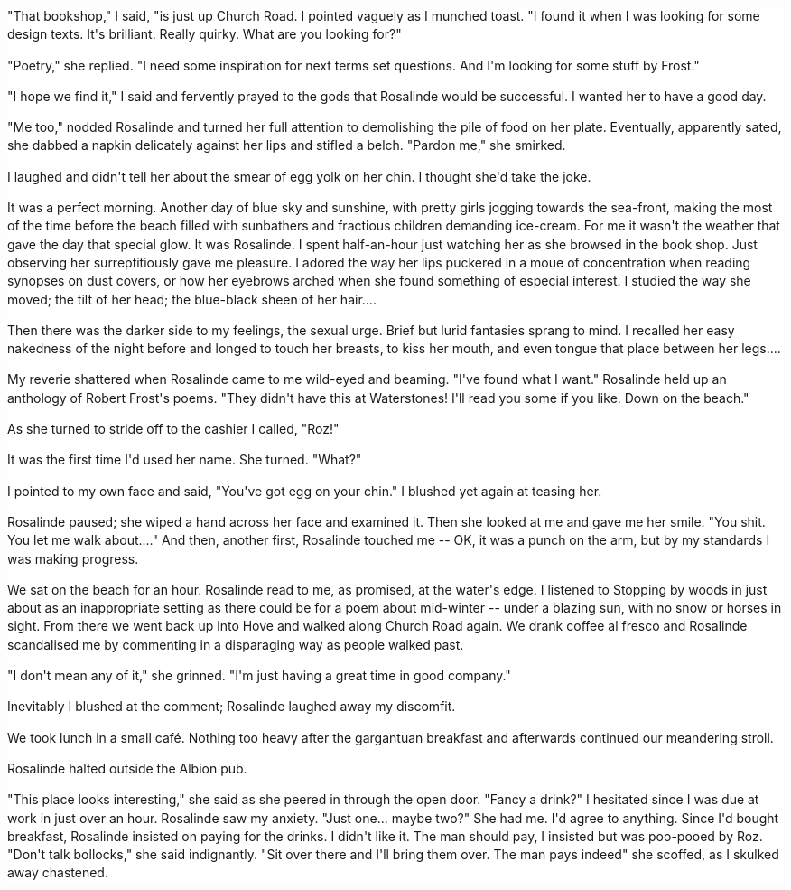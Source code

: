 "That bookshop," I said, "is just up Church Road. I pointed vaguely as I munched toast. "I found it when I was looking for some design texts. It's brilliant. Really quirky. What are you looking for?" 

"Poetry," she replied. "I need some inspiration for next terms set questions. And I'm looking for some stuff by Frost." 

"I hope we find it," I said and fervently prayed to the gods that Rosalinde would be successful. I wanted her to have a good day. 

"Me too," nodded Rosalinde and turned her full attention to demolishing the pile of food on her plate. Eventually, apparently sated, she dabbed a napkin delicately against her lips and stifled a belch. "Pardon me," she smirked. 

I laughed and didn't tell her about the smear of egg yolk on her chin. I thought she'd take the joke. 

It was a perfect morning. Another day of blue sky and sunshine, with pretty girls jogging towards the sea-front, making the most of the time before the beach filled with sunbathers and fractious children demanding ice-cream. For me it wasn't the weather that gave the day that special glow. It was Rosalinde. I spent half-an-hour just watching her as she browsed in the book shop. Just observing her surreptitiously gave me pleasure. I adored the way her lips puckered in a moue of concentration when reading synopses on dust covers, or how her eyebrows arched when she found something of especial interest. I studied the way she moved; the tilt of her head; the blue-black sheen of her hair.... 

Then there was the darker side to my feelings, the sexual urge. Brief but lurid fantasies sprang to mind. I recalled her easy nakedness of the night before and longed to touch her breasts, to kiss her mouth, and even tongue that place between her legs.... 

My reverie shattered when Rosalinde came to me wild-eyed and beaming. "I've found what I want." Rosalinde held up an anthology of Robert Frost's poems. "They didn't have this at Waterstones! I'll read you some if you like. Down on the beach." 

As she turned to stride off to the cashier I called, "Roz!" 

It was the first time I'd used her name. She turned. "What?" 

I pointed to my own face and said, "You've got egg on your chin." I blushed yet again at teasing her. 

Rosalinde paused; she wiped a hand across her face and examined it. Then she looked at me and gave me her smile. "You shit. You let me walk about...." And then, another first, Rosalinde touched me -- OK, it was a punch on the arm, but by my standards I was making progress. 

We sat on the beach for an hour. Rosalinde read to me, as promised, at the water's edge. I listened to Stopping by woods in just about as an inappropriate setting as there could be for a poem about mid-winter -- under a blazing sun, with no snow or horses in sight. From there we went back up into Hove and walked along Church Road again. We drank coffee al fresco and Rosalinde scandalised me by commenting in a disparaging way as people walked past. 

"I don't mean any of it," she grinned. "I'm just having a great time in good company." 

Inevitably I blushed at the comment; Rosalinde laughed away my discomfit. 

We took lunch in a small café. Nothing too heavy after the gargantuan breakfast and afterwards continued our meandering stroll. 

Rosalinde halted outside the Albion pub. 

"This place looks interesting," she said as she peered in through the open door. "Fancy a drink?" I hesitated since I was due at work in just over an hour. Rosalinde saw my anxiety. "Just one... maybe two?" She had me. I'd agree to anything. Since I'd bought breakfast, Rosalinde insisted on paying for the drinks. I didn't like it. The man should pay, I insisted but was poo-pooed by Roz. "Don't talk bollocks," she said indignantly. "Sit over there and I'll bring them over. The man pays indeed" she scoffed, as I skulked away chastened. 
